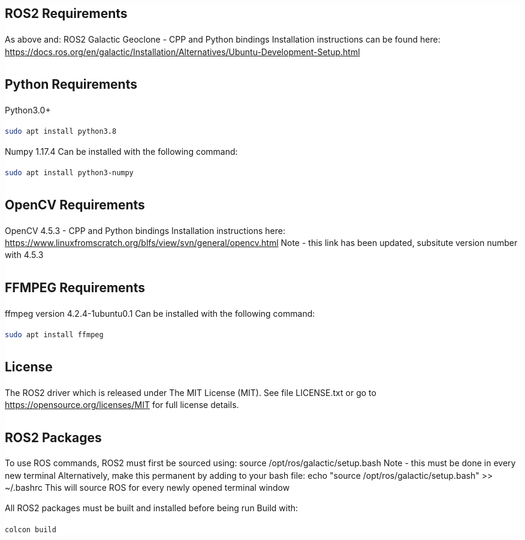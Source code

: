 ## ROS2 Requirements
As above and:
ROS2 Galactic Geoclone - CPP and Python bindings
Installation instructions can be found here: https://docs.ros.org/en/galactic/Installation/Alternatives/Ubuntu-Development-Setup.html

## Python Requirements
Python3.0+

```bash
sudo apt install python3.8
```

Numpy 1.17.4
Can be installed with the following command:

```bash
sudo apt install python3-numpy
```

## OpenCV Requirements
OpenCV 4.5.3 - CPP and Python bindings
Installation instructions here: https://www.linuxfromscratch.org/blfs/view/svn/general/opencv.html
Note - this link has been updated, subsitute version number with 4.5.3

## FFMPEG Requirements
ffmpeg version 4.2.4-1ubuntu0.1
Can be installed with the following command:

```bash
sudo apt install ffmpeg
```

## License

The ROS2 driver which is released under The MIT License (MIT).
See file LICENSE.txt or go to <https://opensource.org/licenses/MIT> for full license details.

## ROS2 Packages

To use ROS commands, ROS2 must first be sourced using: source /opt/ros/galactic/setup.bash
Note - this must be done in every new terminal
Alternatively, make this permanent by adding to your bash file: echo "source /opt/ros/galactic/setup.bash" >> ~/.bashrc
This will source ROS for every newly opened terminal window

All ROS2 packages must be built and installed before being run
Build with:
```bash
colcon build
```
